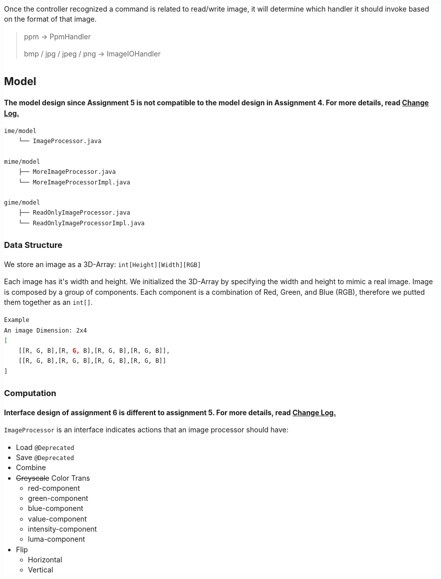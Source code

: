 Once the controller recognized a command is related to read/write image, it will determine which handler it should
invoke based on the format of that image.
> ppm → PpmHandler
>
> bmp / jpg / jpeg / png → ImageIOHandler

## Model

**The model design since Assignment 5 is not compatible to the model design in Assignment 4. For more details,
read [Change Log.](#1-image-representation-linked-list--3d-array)**

``` bash
ime/model
    └── ImageProcessor.java

mime/model
    ├── MoreImageProcessor.java
    └── MoreImageProcessorImpl.java

gime/model
    ├── ReadOnlyImageProcessor.java
    └── ReadOnlyImageProcessorImpl.java
```

### Data Structure

We store an image as a 3D-Array: `int[Height][Width][RGB]`

Each image has it's width and height.
We initialized the 3D-Array by specifying the width and height to mimic a real image.
Image is composed by a group of components.
Each component is a combination of Red, Green, and Blue (RGB),
therefore we putted them together as an `int[]`.

```bash
Example
An image Dimension: 2x4
[
    [[R, G, B],[R, G, B],[R, G, B],[R, G, B]],
    [[R, G, B],[R, G, B],[R, G, B],[R, G, B]]
]
```

### Computation

**Interface design of assignment 6 is different to assignment 5. For more details,
read [Change Log.](#2-interface-segregation-move-read-only-methods-from-moreimageprocessor-to-readonlyimageprocessor)**

`ImageProcessor` is an interface indicates actions that an image processor should have:

- Load `@Deprecated`
- Save `@Deprecated`
- Combine
- ~~Greyscale~~ Color Trans
    - red-component
    - green-component
    - blue-component
    - value-component
    - intensity-component
    - luma-component
- Flip
    - Horizontal
    - Vertical

